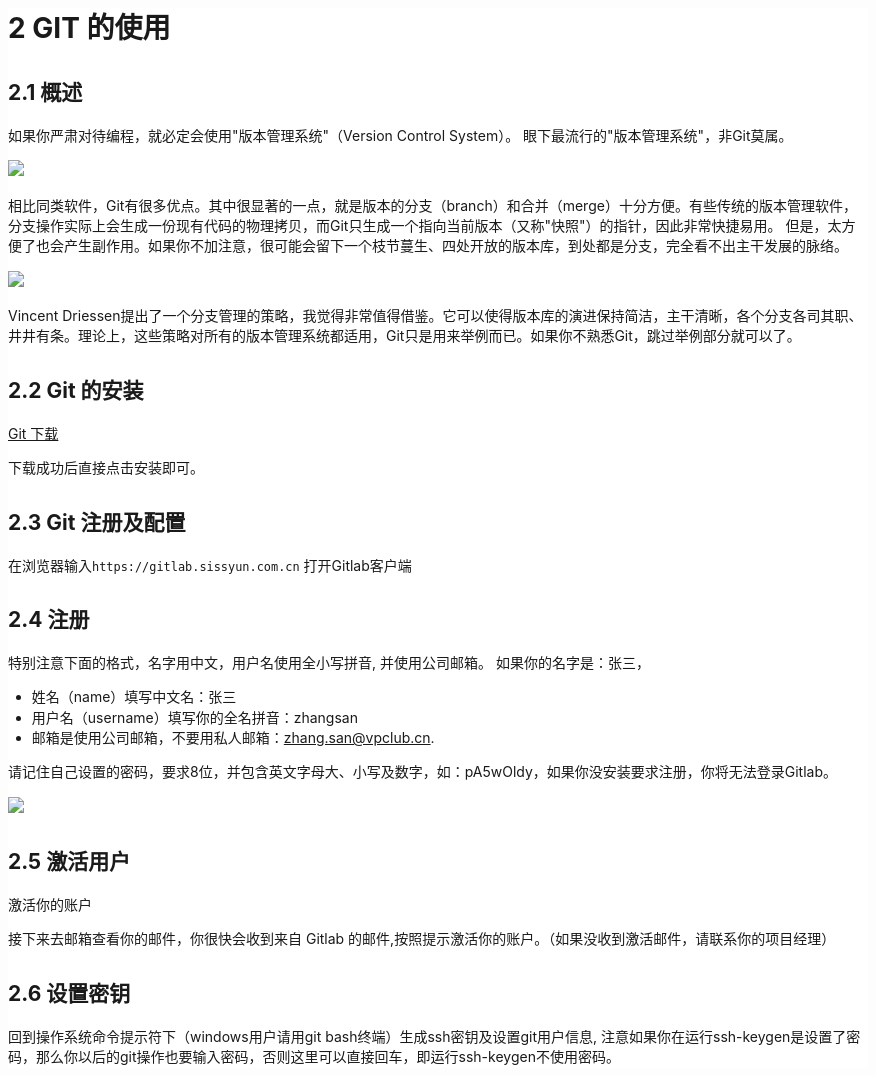 # 2 GIT 的使用

## 2.1 概述

如果你严肃对待编程，就必定会使用"版本管理系统"（Version Control System）。
眼下最流行的"版本管理系统"，非Git莫属。

![](https://git-scm.com/images/logos/logomark-orange@2x.png)

相比同类软件，Git有很多优点。其中很显著的一点，就是版本的分支（branch）和合并（merge）十分方便。有些传统的版本管理软件，分支操作实际上会生成一份现有代码的物理拷贝，而Git只生成一个指向当前版本（又称"快照"）的指针，因此非常快捷易用。
但是，太方便了也会产生副作用。如果你不加注意，很可能会留下一个枝节蔓生、四处开放的版本库，到处都是分支，完全看不出主干发展的脉络。

![](https://git-scm.com/images/branching-illustration@2x.png)

Vincent Driessen提出了一个分支管理的策略，我觉得非常值得借鉴。它可以使得版本库的演进保持简洁，主干清晰，各个分支各司其职、井井有条。理论上，这些策略对所有的版本管理系统都适用，Git只是用来举例而已。如果你不熟悉Git，跳过举例部分就可以了。

## 2.2 Git 的安装

[Git 下载](https://github.com/git-for-windows/git/releases/download/v2.20.1.windows.1/Git-2.20.1-64-bit.exe)

下载成功后直接点击安装即可。

## 2.3 Git 注册及配置

在浏览器输入`https://gitlab.sissyun.com.cn` 打开Gitlab客户端

## 2.4 注册

特别注意下面的格式，名字用中文，用户名使用全小写拼音,  并使用公司邮箱。
如果你的名字是：张三，

* 姓名（name）填写中文名：张三
* 用户名（username）填写你的全名拼音：zhangsan
* 邮箱是使用公司邮箱，不要用私人邮箱：zhang.san@vpclub.cn.

请记住自己设置的密码，要求8位，并包含英文字母大、小写及数字，如：pA5wOldy，如果你没安装要求注册，你将无法登录Gitlab。

![](/assets/gitlab-register.png)

## 2.5 激活用户

激活你的账户

接下来去邮箱查看你的邮件，你很快会收到来自 Gitlab 的邮件,按照提示激活你的账户。（如果没收到激活邮件，请联系你的项目经理）

## 2.6 设置密钥

回到操作系统命令提示符下（windows用户请用git bash终端）生成ssh密钥及设置git用户信息, 注意如果你在运行ssh-keygen是设置了密码，那么你以后的git操作也要输入密码，否则这里可以直接回车，即运行ssh-keygen不使用密码。
